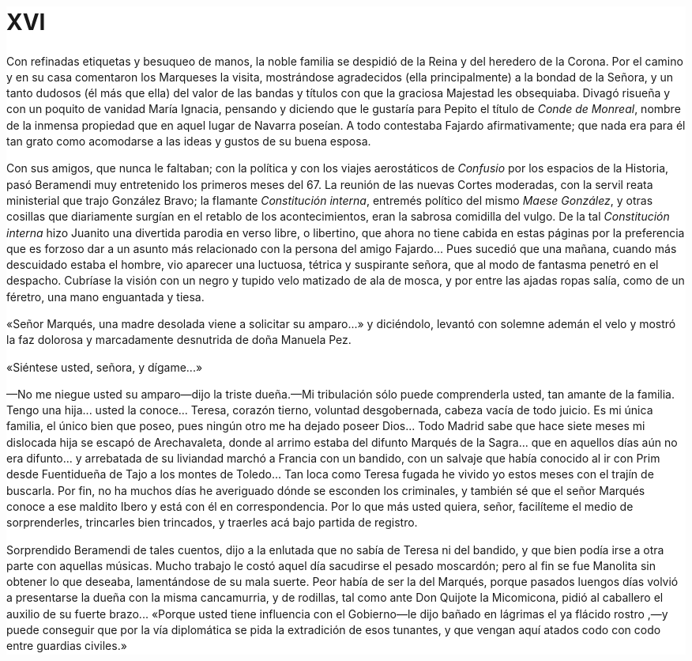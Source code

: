 # XVI

Con refinadas etiquetas y besuqueo de manos, la noble familia se despidió de la
Reina y del heredero de la Corona. Por el camino y en su casa comentaron los
Marqueses la visita, mostrándose agradecidos (ella principalmente) a la bondad
de la Señora, y un tanto dudosos (él más que ella) del valor de las bandas
y títulos con que la graciosa Majestad les obsequiaba. Divagó risueña y con un
poquito de vanidad María Ignacia, pensando y diciendo que le gustaría para
Pepito el título de *Conde de Monreal*, nombre de la inmensa propiedad que en
aquel lugar de Navarra poseían. A todo contestaba Fajardo afirmativamente; que
nada era para él tan grato como acomodarse a las ideas y gustos de su buena
esposa.

Con sus amigos, que nunca le faltaban; con la política y con los viajes
aerostáticos de *Confusio* por los espacios de la Historia, pasó Beramendi muy
entretenido los primeros meses del 67. La reunión de las nuevas Cortes
moderadas, con la servil reata ministerial que trajo González Bravo; la
flamante *Constitución interna*, entremés político del mismo *Maese González*,
y otras cosillas que diariamente surgían en el retablo de los acontecimientos,
eran la sabrosa comidilla del vulgo. De la tal *Constitución interna* hizo
Juanito una divertida parodia en verso libre, o libertino, que ahora no tiene
cabida en estas páginas por la preferencia que es forzoso dar a un asunto más
relacionado con la persona del amigo Fajardo... Pues sucedió que una mañana,
cuando más descuidado estaba el hombre, vio aparecer una luctuosa, tétrica
y suspirante señora, que al modo de fantasma penetró en el despacho. Cubríase
la visión con un negro y tupido velo matizado de ala de mosca, y por entre las
ajadas ropas salía, como de un féretro, una mano enguantada y tiesa.

«Señor Marqués, una madre desolada viene a solicitar su amparo...»
y diciéndolo, levantó con solemne ademán el velo y mostró la faz dolorosa
y marcadamente desnutrida de doña Manuela Pez.

«Siéntese usted, señora, y dígame...» 

—No me niegue usted su amparo—dijo la triste dueña.—Mi tribulación sólo puede
comprenderla usted, tan amante de la familia.  Tengo una hija... usted la
conoce... Teresa, corazón tierno, voluntad desgobernada, cabeza vacía de todo
juicio. Es mi única familia, el único bien que poseo, pues ningún otro me ha
dejado poseer Dios... Todo Madrid sabe que hace siete meses mi dislocada hija
se escapó de Arechavaleta, donde al arrimo estaba del difunto Marqués de la
Sagra... que en aquellos días aún no era difunto... y arrebatada de su
liviandad marchó a Francia con un bandido, con un salvaje que había conocido al
ir con Prim desde Fuentidueña de Tajo a los montes de Toledo... Tan loca como
Teresa fugada he vivido yo estos meses con el trajín de buscarla. Por fin, no
ha muchos días he averiguado dónde se esconden los criminales, y también sé que
el señor Marqués conoce a ese maldito Ibero y está con él en correspondencia.
Por lo que más usted quiera, señor, facilíteme el medio de sorprenderles,
trincarles bien trincados, y traerles acá bajo partida de registro.

Sorprendido Beramendi de tales cuentos, dijo a la enlutada que no sabía de
Teresa ni del bandido, y que bien podía irse a otra parte con aquellas músicas.
Mucho trabajo le costó aquel día sacudirse el pesado moscardón; pero al fin se
fue Manolita sin obtener lo que deseaba, lamentándose de su mala suerte. Peor
había de ser la del Marqués, porque pasados luengos días volvió a presentarse
la dueña con la misma cancamurria, y de rodillas, tal como ante Don Quijote la
Micomicona, pidió al caballero el auxilio de su fuerte brazo... «Porque usted
tiene influencia con el Gobierno—le dijo bañado en lágrimas el ya flácido
rostro ,—y puede conseguir que por la vía diplomática se pida la extradición de
esos tunantes, y que vengan aquí atados codo con codo entre guardias civiles.»

